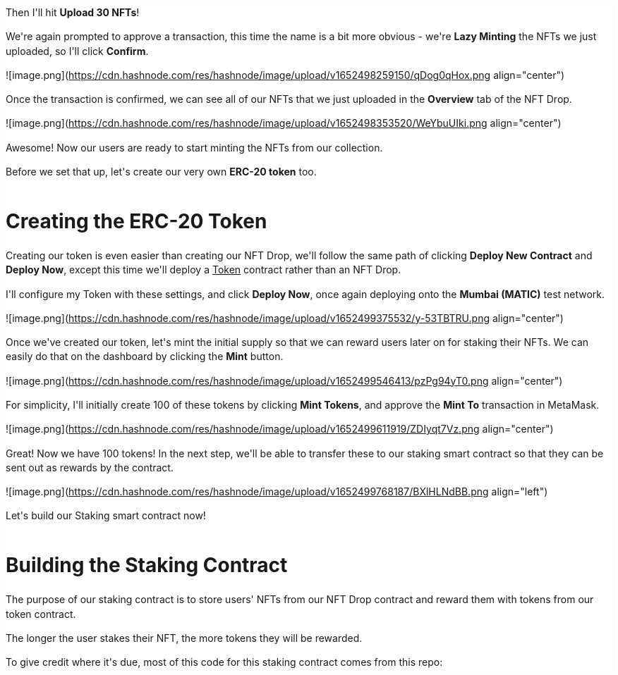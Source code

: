Then I'll hit **Upload 30 NFTs**!

We're again prompted to approve a transaction, this time the name is a bit more obvious - we're **Lazy Minting** the NFTs we just uploaded, so I'll click **Confirm**.

![image.png](https://cdn.hashnode.com/res/hashnode/image/upload/v1652498259150/qDog0qHox.png align="center")


Once the transaction is confirmed, we can see all of our NFTs that we just uploaded in the **Overview** tab of the NFT Drop.


![image.png](https://cdn.hashnode.com/res/hashnode/image/upload/v1652498353520/WeYbuUIki.png align="center")

Awesome! Now our users are ready to start minting the NFTs from our collection.

Before we set that up, let's create our very own **ERC-20 token** too.


# Creating the ERC-20 Token

Creating our token is even easier than creating our NFT Drop, we'll follow the same path of clicking **Deploy New Contract** and **Deploy Now**, except this time we'll deploy a [Token](https://portal.thirdweb.com/pre-built-contracts/token) contract rather than an NFT Drop.

I'll configure my Token with these settings, and click **Deploy Now**, once again deploying onto the **Mumbai (MATIC)** test network.

![image.png](https://cdn.hashnode.com/res/hashnode/image/upload/v1652499375532/y-53TBTRU.png align="center")

Once we've created our token, let's mint the initial supply so that we can reward users later on for staking their NFTs. We can easily do that on the dashboard by clicking the **Mint** button.

![image.png](https://cdn.hashnode.com/res/hashnode/image/upload/v1652499546413/pzPg94yT0.png align="center")

For simplicity, I'll initially create 100 of these tokens by clicking **Mint Tokens**, and approve the **Mint To** transaction in MetaMask.

![image.png](https://cdn.hashnode.com/res/hashnode/image/upload/v1652499611919/ZDIyqt7Vz.png align="center")

Great! Now we have 100 tokens! In the next step, we'll be able to transfer these to our staking smart contract so that they can be sent out as rewards by the contract.

![image.png](https://cdn.hashnode.com/res/hashnode/image/upload/v1652499768187/BXlHLNdBB.png align="left")

Let's build our Staking smart contract now!

# Building the Staking Contract

The purpose of our staking contract is to store users' NFTs from our NFT Drop contract and reward them with tokens from our token contract. 

The longer the user stakes their NFT, the more tokens they will be rewarded.

To give credit where it's due, most of this code for this staking contract comes from this repo:
